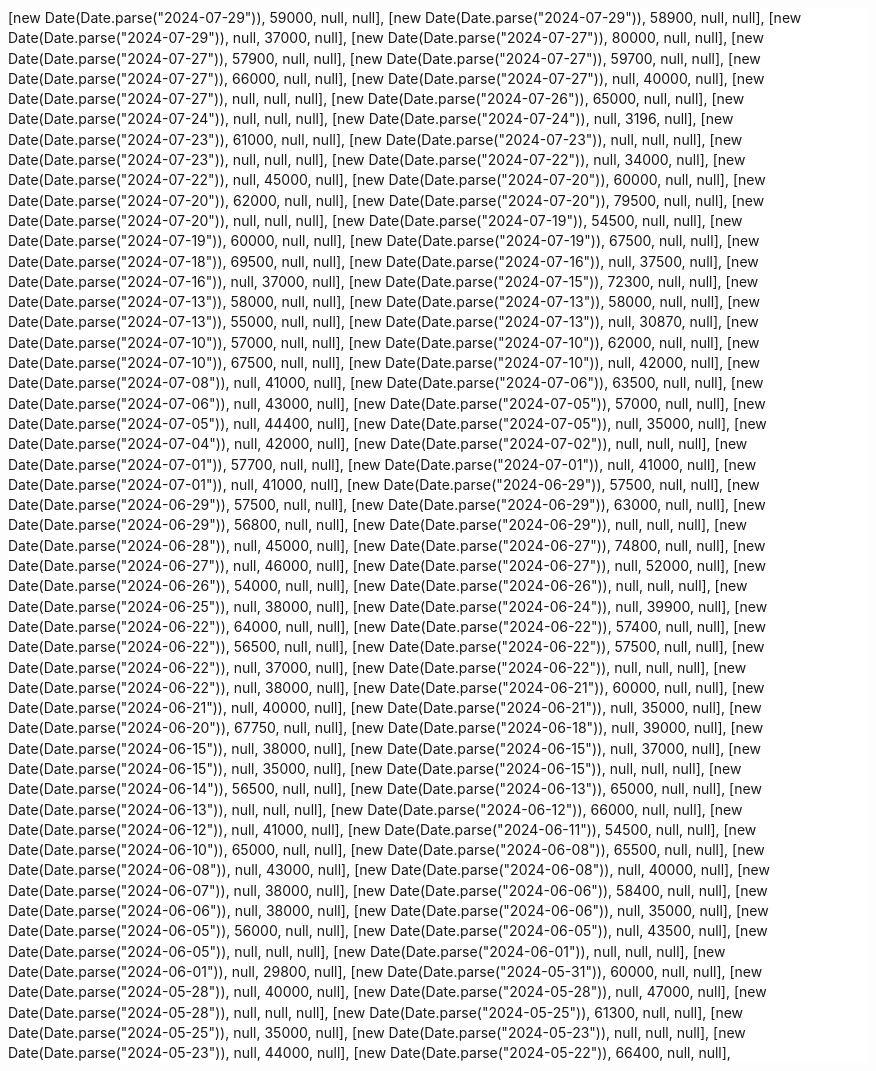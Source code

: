 [new Date(Date.parse("2024-07-29")), 59000, null, null], [new Date(Date.parse("2024-07-29")), 58900, null, null], [new Date(Date.parse("2024-07-29")), null, 37000, null], [new Date(Date.parse("2024-07-27")), 80000, null, null], [new Date(Date.parse("2024-07-27")), 57900, null, null], [new Date(Date.parse("2024-07-27")), 59700, null, null], [new Date(Date.parse("2024-07-27")), 66000, null, null], [new Date(Date.parse("2024-07-27")), null, 40000, null], [new Date(Date.parse("2024-07-27")), null, null, null], [new Date(Date.parse("2024-07-26")), 65000, null, null], [new Date(Date.parse("2024-07-24")), null, null, null], [new Date(Date.parse("2024-07-24")), null, 3196, null], [new Date(Date.parse("2024-07-23")), 61000, null, null], [new Date(Date.parse("2024-07-23")), null, null, null], [new Date(Date.parse("2024-07-23")), null, null, null], [new Date(Date.parse("2024-07-22")), null, 34000, null], [new Date(Date.parse("2024-07-22")), null, 45000, null], [new Date(Date.parse("2024-07-20")), 60000, null, null], [new Date(Date.parse("2024-07-20")), 62000, null, null], [new Date(Date.parse("2024-07-20")), 79500, null, null], [new Date(Date.parse("2024-07-20")), null, null, null], [new Date(Date.parse("2024-07-19")), 54500, null, null], [new Date(Date.parse("2024-07-19")), 60000, null, null], [new Date(Date.parse("2024-07-19")), 67500, null, null], [new Date(Date.parse("2024-07-18")), 69500, null, null], [new Date(Date.parse("2024-07-16")), null, 37500, null], [new Date(Date.parse("2024-07-16")), null, 37000, null], [new Date(Date.parse("2024-07-15")), 72300, null, null], [new Date(Date.parse("2024-07-13")), 58000, null, null], [new Date(Date.parse("2024-07-13")), 58000, null, null], [new Date(Date.parse("2024-07-13")), 55000, null, null], [new Date(Date.parse("2024-07-13")), null, 30870, null], [new Date(Date.parse("2024-07-10")), 57000, null, null], [new Date(Date.parse("2024-07-10")), 62000, null, null], [new Date(Date.parse("2024-07-10")), 67500, null, null], [new Date(Date.parse("2024-07-10")), null, 42000, null], [new Date(Date.parse("2024-07-08")), null, 41000, null], [new Date(Date.parse("2024-07-06")), 63500, null, null], [new Date(Date.parse("2024-07-06")), null, 43000, null], [new Date(Date.parse("2024-07-05")), 57000, null, null], [new Date(Date.parse("2024-07-05")), null, 44400, null], [new Date(Date.parse("2024-07-05")), null, 35000, null], [new Date(Date.parse("2024-07-04")), null, 42000, null], [new Date(Date.parse("2024-07-02")), null, null, null], [new Date(Date.parse("2024-07-01")), 57700, null, null], [new Date(Date.parse("2024-07-01")), null, 41000, null], [new Date(Date.parse("2024-07-01")), null, 41000, null], [new Date(Date.parse("2024-06-29")), 57500, null, null], [new Date(Date.parse("2024-06-29")), 57500, null, null], [new Date(Date.parse("2024-06-29")), 63000, null, null], [new Date(Date.parse("2024-06-29")), 56800, null, null], [new Date(Date.parse("2024-06-29")), null, null, null], [new Date(Date.parse("2024-06-28")), null, 45000, null], [new Date(Date.parse("2024-06-27")), 74800, null, null], [new Date(Date.parse("2024-06-27")), null, 46000, null], [new Date(Date.parse("2024-06-27")), null, 52000, null], [new Date(Date.parse("2024-06-26")), 54000, null, null], [new Date(Date.parse("2024-06-26")), null, null, null], [new Date(Date.parse("2024-06-25")), null, 38000, null], [new Date(Date.parse("2024-06-24")), null, 39900, null], [new Date(Date.parse("2024-06-22")), 64000, null, null], [new Date(Date.parse("2024-06-22")), 57400, null, null], [new Date(Date.parse("2024-06-22")), 56500, null, null], [new Date(Date.parse("2024-06-22")), 57500, null, null], [new Date(Date.parse("2024-06-22")), null, 37000, null], [new Date(Date.parse("2024-06-22")), null, null, null], [new Date(Date.parse("2024-06-22")), null, 38000, null], [new Date(Date.parse("2024-06-21")), 60000, null, null], [new Date(Date.parse("2024-06-21")), null, 40000, null], [new Date(Date.parse("2024-06-21")), null, 35000, null], [new Date(Date.parse("2024-06-20")), 67750, null, null], [new Date(Date.parse("2024-06-18")), null, 39000, null], [new Date(Date.parse("2024-06-15")), null, 38000, null], [new Date(Date.parse("2024-06-15")), null, 37000, null], [new Date(Date.parse("2024-06-15")), null, 35000, null], [new Date(Date.parse("2024-06-15")), null, null, null], [new Date(Date.parse("2024-06-14")), 56500, null, null], [new Date(Date.parse("2024-06-13")), 65000, null, null], [new Date(Date.parse("2024-06-13")), null, null, null], [new Date(Date.parse("2024-06-12")), 66000, null, null], [new Date(Date.parse("2024-06-12")), null, 41000, null], [new Date(Date.parse("2024-06-11")), 54500, null, null], [new Date(Date.parse("2024-06-10")), 65000, null, null], [new Date(Date.parse("2024-06-08")), 65500, null, null], [new Date(Date.parse("2024-06-08")), null, 43000, null], [new Date(Date.parse("2024-06-08")), null, 40000, null], [new Date(Date.parse("2024-06-07")), null, 38000, null], [new Date(Date.parse("2024-06-06")), 58400, null, null], [new Date(Date.parse("2024-06-06")), null, 38000, null], [new Date(Date.parse("2024-06-06")), null, 35000, null], [new Date(Date.parse("2024-06-05")), 56000, null, null], [new Date(Date.parse("2024-06-05")), null, 43500, null], [new Date(Date.parse("2024-06-05")), null, null, null], [new Date(Date.parse("2024-06-01")), null, null, null], [new Date(Date.parse("2024-06-01")), null, 29800, null], [new Date(Date.parse("2024-05-31")), 60000, null, null], [new Date(Date.parse("2024-05-28")), null, 40000, null], [new Date(Date.parse("2024-05-28")), null, 47000, null], [new Date(Date.parse("2024-05-28")), null, null, null], [new Date(Date.parse("2024-05-25")), 61300, null, null], [new Date(Date.parse("2024-05-25")), null, 35000, null], [new Date(Date.parse("2024-05-23")), null, null, null], [new Date(Date.parse("2024-05-23")), null, 44000, null], [new Date(Date.parse("2024-05-22")), 66400, null, null],
